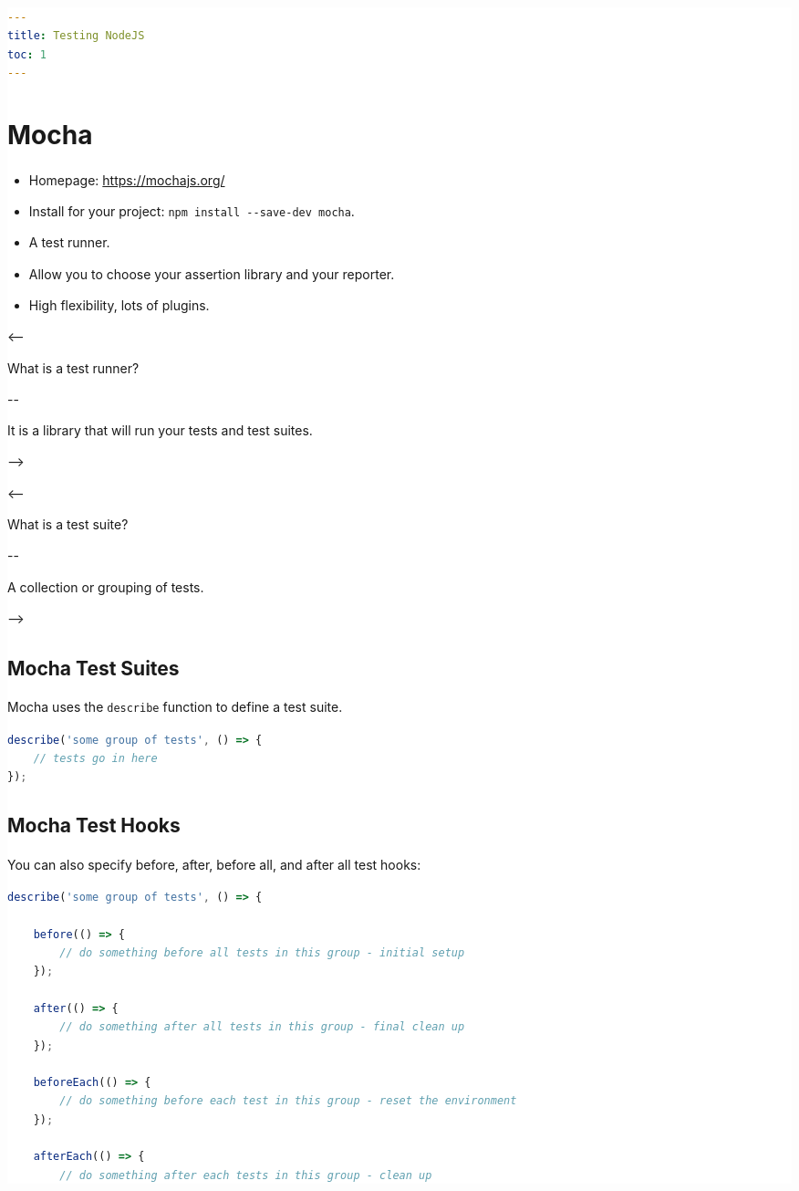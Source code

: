 ```yaml
---
title: Testing NodeJS
toc: 1
---
```


# Mocha

- Homepage: https://mochajs.org/

- Install for your project: `npm install --save-dev mocha`.

- A test runner.

- Allow you to choose your assertion library and your reporter.

- High flexibility, lots of plugins.

<--

What is a test runner?

--

It is a library that will run your tests and test suites.

-->

<--

What is a test suite?

--

A collection or grouping of tests.

-->

## Mocha Test Suites

Mocha uses the `describe` function to define a test suite.

```js
describe('some group of tests', () => {
    // tests go in here
});
```

## Mocha Test Hooks

You can also specify before, after, before all, and after all test hooks:

```js
describe('some group of tests', () => {

    before(() => {
        // do something before all tests in this group - initial setup
    });

    after(() => {
        // do something after all tests in this group - final clean up
    });

    beforeEach(() => {
        // do something before each test in this group - reset the environment
    });

    afterEach(() => {
        // do something after each tests in this group - clean up
```